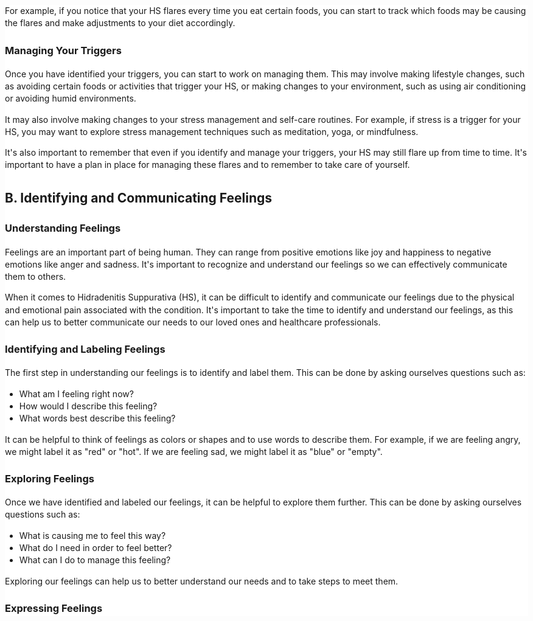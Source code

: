 For example, if you notice that your HS flares every time you eat certain foods, you can start to track which foods may be causing the flares and make adjustments to your diet accordingly.

### Managing Your Triggers

Once you have identified your triggers, you can start to work on managing them. This may involve making lifestyle changes, such as avoiding certain foods or activities that trigger your HS, or making changes to your environment, such as using air conditioning or avoiding humid environments.

It may also involve making changes to your stress management and self-care routines. For example, if stress is a trigger for your HS, you may want to explore stress management techniques such as meditation, yoga, or mindfulness.

It's also important to remember that even if you identify and manage your triggers, your HS may still flare up from time to time. It's important to have a plan in place for managing these flares and to remember to take care of yourself.

## B. Identifying and Communicating Feelings


### Understanding Feelings

Feelings are an important part of being human. They can range from positive emotions like joy and happiness to negative emotions like anger and sadness. It's important to recognize and understand our feelings so we can effectively communicate them to others.

When it comes to Hidradenitis Suppurativa (HS), it can be difficult to identify and communicate our feelings due to the physical and emotional pain associated with the condition. It's important to take the time to identify and understand our feelings, as this can help us to better communicate our needs to our loved ones and healthcare professionals.

### Identifying and Labeling Feelings

The first step in understanding our feelings is to identify and label them. This can be done by asking ourselves questions such as:
- What am I feeling right now?
- How would I describe this feeling?
- What words best describe this feeling?

It can be helpful to think of feelings as colors or shapes and to use words to describe them. For example, if we are feeling angry, we might label it as "red" or "hot". If we are feeling sad, we might label it as "blue" or "empty".

### Exploring Feelings

Once we have identified and labeled our feelings, it can be helpful to explore them further. This can be done by asking ourselves questions such as:
- What is causing me to feel this way?
- What do I need in order to feel better?
- What can I do to manage this feeling?

Exploring our feelings can help us to better understand our needs and to take steps to meet them.

### Expressing Feelings
